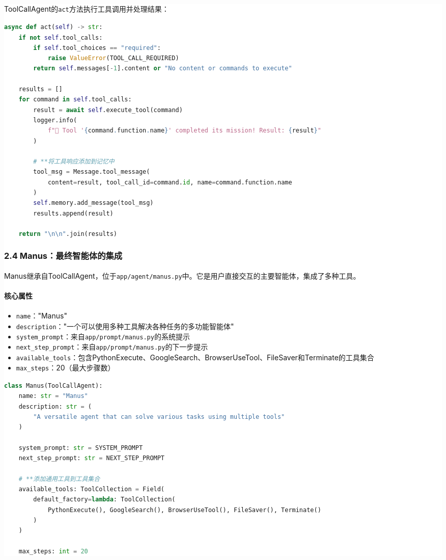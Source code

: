ToolCallAgent的`act`方法执行工具调用并处理结果：
```python
async def act(self) -> str:
    if not self.tool_calls:
        if self.tool_choices == "required":
            raise ValueError(TOOL_CALL_REQUIRED)
        return self.messages[-1].content or "No content or commands to execute"

    results = []
    for command in self.tool_calls:
        result = await self.execute_tool(command)
        logger.info(
            f"🎯 Tool '{command.function.name}' completed its mission! Result: {result}"
        )

        # **将工具响应添加到记忆中
        tool_msg = Message.tool_message(
            content=result, tool_call_id=command.id, name=command.function.name
        )
        self.memory.add_message(tool_msg)
        results.append(result)

    return "\n\n".join(results)
```

### **2.4 Manus：最终智能体的集成**

Manus继承自ToolCallAgent，位于`app/agent/manus.py`中。它是用户直接交互的主要智能体，集成了多种工具。

#### **核心属性**

- `name`："Manus"
- `description`："一个可以使用多种工具解决各种任务的多功能智能体"
- `system_prompt`：来自`app/prompt/manus.py`的系统提示
- `next_step_prompt`：来自`app/prompt/manus.py`的下一步提示
- `available_tools`：包含PythonExecute、GoogleSearch、BrowserUseTool、FileSaver和Terminate的工具集合
- `max_steps`：20（最大步骤数）
```python
class Manus(ToolCallAgent):
    name: str = "Manus"
    description: str = (
        "A versatile agent that can solve various tasks using multiple tools"
    )

    system_prompt: str = SYSTEM_PROMPT
    next_step_prompt: str = NEXT_STEP_PROMPT

    # **添加通用工具到工具集合
    available_tools: ToolCollection = Field(
        default_factory=lambda: ToolCollection(
            PythonExecute(), GoogleSearch(), BrowserUseTool(), FileSaver(), Terminate()
        )
    )

    max_steps: int = 20
```
